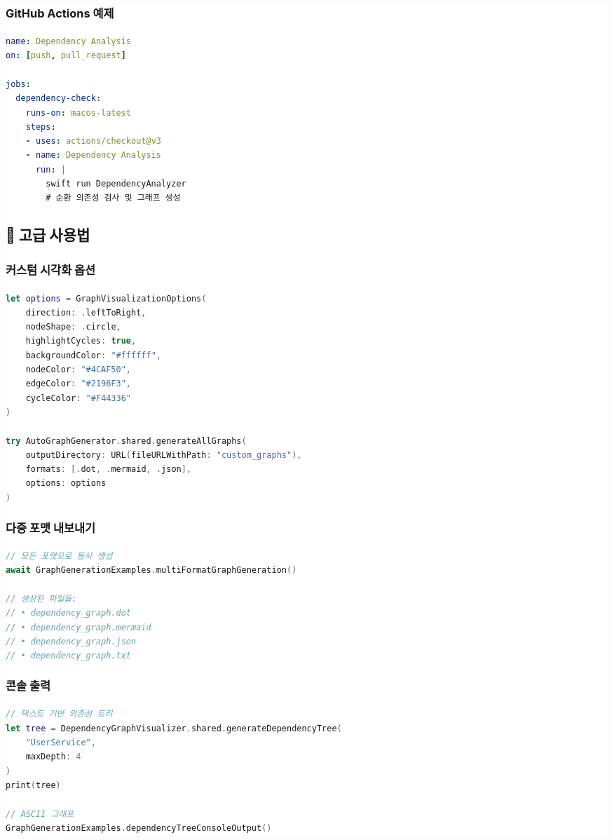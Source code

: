 ### GitHub Actions 예제
```yaml
name: Dependency Analysis
on: [push, pull_request]

jobs:
  dependency-check:
    runs-on: macos-latest
    steps:
    - uses: actions/checkout@v3
    - name: Dependency Analysis
      run: |
        swift run DependencyAnalyzer
        # 순환 의존성 검사 및 그래프 생성
```

## 🎨 고급 사용법

### 커스텀 시각화 옵션
```swift
let options = GraphVisualizationOptions(
    direction: .leftToRight,
    nodeShape: .circle,
    highlightCycles: true,
    backgroundColor: "#ffffff",
    nodeColor: "#4CAF50",
    edgeColor: "#2196F3",
    cycleColor: "#F44336"
)

try AutoGraphGenerator.shared.generateAllGraphs(
    outputDirectory: URL(fileURLWithPath: "custom_graphs"),
    formats: [.dot, .mermaid, .json],
    options: options
)
```

### 다중 포맷 내보내기
```swift
// 모든 포맷으로 동시 생성
await GraphGenerationExamples.multiFormatGraphGeneration()

// 생성된 파일들:
// • dependency_graph.dot
// • dependency_graph.mermaid
// • dependency_graph.json
// • dependency_graph.txt
```

### 콘솔 출력
```swift
// 텍스트 기반 의존성 트리
let tree = DependencyGraphVisualizer.shared.generateDependencyTree(
    "UserService",
    maxDepth: 4
)
print(tree)

// ASCII 그래프
GraphGenerationExamples.dependencyTreeConsoleOutput()
```
